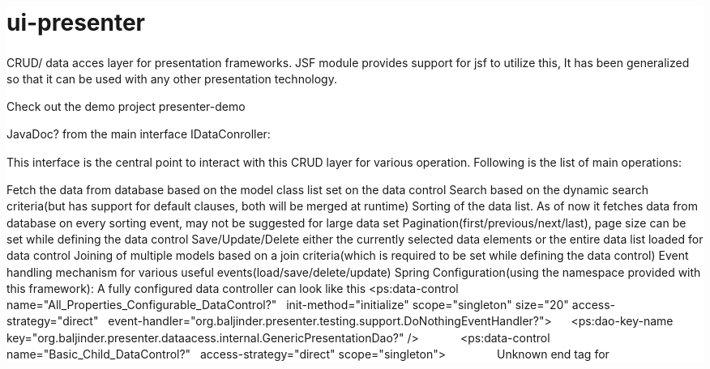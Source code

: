 # ui-presenter
CRUD/ data acces layer for presentation frameworks. JSF module provides support for jsf to utilize this, It has been generalized so that it can be used with any other presentation technology.

Check out the demo project presenter-demo

JavaDoc? from the main interface IDataConroller:

This interface is the central point to interact with this CRUD layer for various operation. Following is the list of main operations:

Fetch the data from database based on the model class list set on the data control
Search based on the dynamic search criteria(but has support for default clauses, both will be merged at runtime)
Sorting of the data list. As of now it fetches data from database on every sorting event, may not be suggested for large data set
Pagination(first/previous/next/last), page size can be set while defining the data control
Save/Update/Delete either the currently selected data elements or the entire data list loaded for data control
Joining of multiple models based on a join criteria(which is required to be set while defining the data control)
Event handling mechanism for various useful events(load/save/delete/update)
Spring Configuration(using the namespace provided with this framework): A fully configured data controller can look like this <ps:data-control name="All_Properties_Configurable_DataControl?"
﻿ ﻿ init-method="initialize" scope="singleton" size="20" access-strategy="direct" ﻿ ﻿ event-handler="org.baljinder.presenter.testing.support.DoNothingEventHandler?"> ﻿ ﻿
<type class="org.baljinder.presenter.dataacess.internal.DataController">
</type>
﻿ ﻿
<default-where-clause clause="system.systemId = 1">
</default-where-clause>
﻿ ﻿ <ps:dao-key-name ﻿ ﻿ ﻿ key="org.baljinder.presenter.dataacess.internal.GenericPresentationDao?" /> ﻿ ﻿
<persistence-manager manager="presentationPersistence">
</persistence-manager>
﻿ ﻿
<query-builder builder="defaultQueryBuilder">
</query-builder>
﻿ ﻿
<model class="org.baljinder.presenter.testing.support.model.System">
</model>
﻿ ﻿
<model class="org.baljinder.presenter.testing.support.model.AnotherSystem">
</model>
﻿ ﻿
<join-criteria criteria="system.systemId = anotherSystem.systemId">
</join-criteria>
﻿ ﻿ <ps:data-control name="Basic_Child_DataControl?" ﻿ ﻿ ﻿ access-strategy="direct" scope="singleton"> ﻿ ﻿ ﻿
<model class="org.baljinder.presenter.testing.support.model.Client">
</model>
﻿ ﻿ ﻿
<parent-relations>
﻿ ﻿ ﻿ ﻿
<parent-relation relation="client.clientId = system.clientId">
</parent-relation>
﻿ ﻿ ﻿
</parent-relations>
﻿ ﻿
Unknown end tag for </data-control>
